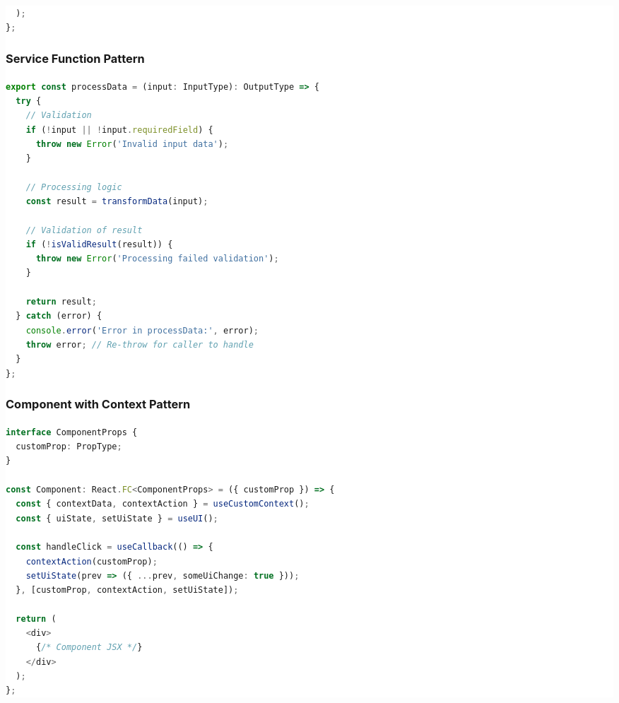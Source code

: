 ```typescript
  );
};
```

### Service Function Pattern

```typescript
export const processData = (input: InputType): OutputType => {
  try {
    // Validation
    if (!input || !input.requiredField) {
      throw new Error('Invalid input data');
    }
    
    // Processing logic
    const result = transformData(input);
    
    // Validation of result
    if (!isValidResult(result)) {
      throw new Error('Processing failed validation');
    }
    
    return result;
  } catch (error) {
    console.error('Error in processData:', error);
    throw error; // Re-throw for caller to handle
  }
};
```

### Component with Context Pattern

```typescript
interface ComponentProps {
  customProp: PropType;
}

const Component: React.FC<ComponentProps> = ({ customProp }) => {
  const { contextData, contextAction } = useCustomContext();
  const { uiState, setUiState } = useUI();
  
  const handleClick = useCallback(() => {
    contextAction(customProp);
    setUiState(prev => ({ ...prev, someUiChange: true }));
  }, [customProp, contextAction, setUiState]);
  
  return (
    <div>
      {/* Component JSX */}
    </div>
  );
};
```
